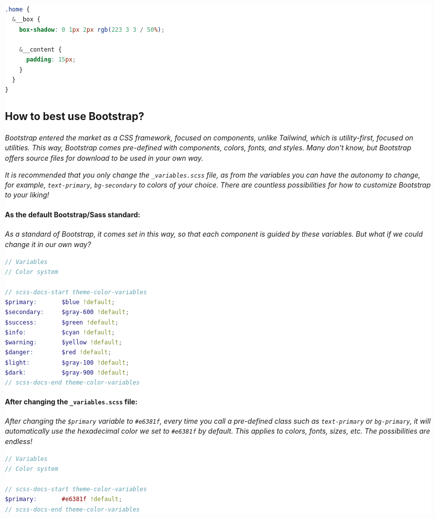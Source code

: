 
```scss
.home {
  &__box {
    box-shadow: 0 1px 2px rgb(223 3 3 / 50%);
    
    &__content {
      padding: 15px;
    }
  }
}
```

## How to best use Bootstrap?
_Bootstrap entered the market as a CSS framework, focused on components, unlike Tailwind, which is utility-first, focused on utilities. This way, Bootstrap comes pre-defined with components, colors, fonts, and styles. Many don't know, but Bootstrap offers source files for download to be used in your own way._

_It is recommended that you only change the `_variables.scss` file, as from the variables you can have the autonomy to change, for example, `text-primary`, `bg-secondary` to colors of your choice. There are countless possibilities for how to customize Bootstrap to your liking!_

#### As the default Bootstrap/Sass standard:
_As a standard of Bootstrap, it comes set in this way, so that each component is guided by these variables. But what if we could change it in our own way?_

```scss
// Variables
// Color system

// scss-docs-start theme-color-variables
$primary:       $blue !default;
$secondary:     $gray-600 !default;
$success:       $green !default;
$info:          $cyan !default;
$warning:       $yellow !default;
$danger:        $red !default;
$light:         $gray-100 !default;
$dark:          $gray-900 !default;
// scss-docs-end theme-color-variables

```


#### After changing the `_variables.scss` file:
_After changing the `$primary` variable to `#e6381f`, every time you call a pre-defined class such as `text-primary` or `bg-primary`, it will automatically use the hexadecimal color we set to `#e6381f` by default. This applies to colors, fonts, sizes, etc. The possibilities are endless!_

```scss
// Variables
// Color system

// scss-docs-start theme-color-variables
$primary:       #e6381f !default;
// scss-docs-end theme-color-variables

```
